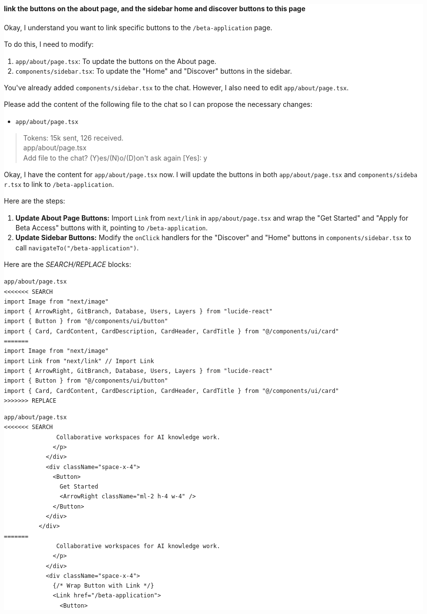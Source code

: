 #### link the buttons on the about page, and the sidebar home and discover buttons to this page  

Okay, I understand you want to link specific buttons to the `/beta-application` page.

To do this, I need to modify:

1.  `app/about/page.tsx`: To update the buttons on the About page.
2.  `components/sidebar.tsx`: To update the "Home" and "Discover" buttons in the sidebar.

You've already added `components/sidebar.tsx` to the chat. However, I also need to edit `app/about/page.tsx`.

Please add the content of the following file to the chat so I can propose the necessary changes:

*   `app/about/page.tsx`

> Tokens: 15k sent, 126 received.  
> app/about/page.tsx  
> Add file to the chat? (Y)es/(N)o/(D)on't ask again [Yes]: y  

Okay, I have the content for `app/about/page.tsx` now. I will update the buttons in both `app/about/page.tsx` and `components/sidebar.tsx` to link to `/beta-application`.

Here are the steps:

1.  **Update About Page Buttons:** Import `Link` from `next/link` in `app/about/page.tsx` and wrap the "Get Started" and "Apply for Beta Access" buttons with it, pointing to `/beta-application`.
2.  **Update Sidebar Buttons:** Modify the `onClick` handlers for the "Discover" and "Home" buttons in `components/sidebar.tsx` to call `navigateTo("/beta-application")`.

Here are the *SEARCH/REPLACE* blocks:

```tsx
app/about/page.tsx
<<<<<<< SEARCH
import Image from "next/image"
import { ArrowRight, GitBranch, Database, Users, Layers } from "lucide-react"
import { Button } from "@/components/ui/button"
import { Card, CardContent, CardDescription, CardHeader, CardTitle } from "@/components/ui/card"
=======
import Image from "next/image"
import Link from "next/link" // Import Link
import { ArrowRight, GitBranch, Database, Users, Layers } from "lucide-react"
import { Button } from "@/components/ui/button"
import { Card, CardContent, CardDescription, CardHeader, CardTitle } from "@/components/ui/card"
>>>>>>> REPLACE
```

```tsx
app/about/page.tsx
<<<<<<< SEARCH
               Collaborative workspaces for AI knowledge work.
              </p>
            </div>
            <div className="space-x-4">
              <Button>
                Get Started
                <ArrowRight className="ml-2 h-4 w-4" />
              </Button>
            </div>
          </div>
=======
               Collaborative workspaces for AI knowledge work.
              </p>
            </div>
            <div className="space-x-4">
              {/* Wrap Button with Link */}
              <Link href="/beta-application">
                <Button>
```